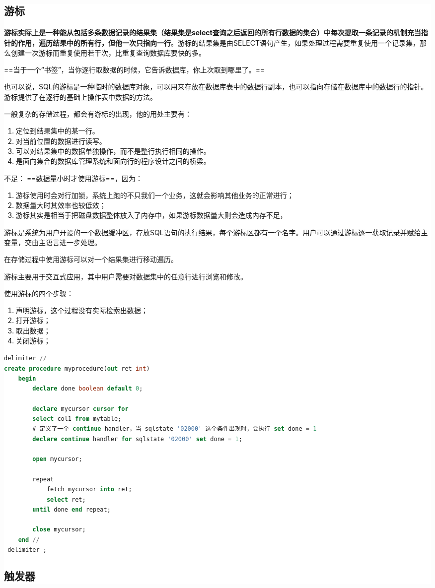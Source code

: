 ## 游标
**游标实际上是一种能从包括多条数据记录的结果集（结果集是select查询之后返回的所有行数据的集合）中每次提取一条记录的机制充当指针的作用，遍历结果中的所有行，但他一次只指向一行**。游标的结果集是由SELECT语句产生，如果处理过程需要重复使用一个记录集，那么创建一次游标而重复使用若干次，比重复查询数据库要快的多。

==当于一个“书签”，当你逐行取数据的时候，它告诉数据库，你上次取到哪里了。==

也可以说，SQL的游标是一种临时的数据库对象，可以用来存放在数据库表中的数据行副本，也可以指向存储在数据库中的数据行的指针。游标提供了在逐行的基础上操作表中数据的方法。

一般复杂的存储过程，都会有游标的出现，他的用处主要有： 
1. 定位到结果集中的某一行。 
2. 对当前位置的数据进行读写。 
3. 可以对结果集中的数据单独操作，而不是整行执行相同的操作。 
4. 是面向集合的数据库管理系统和面向行的程序设计之间的桥梁。

不足： 
==数据量小时才使用游标==，因为： 
1. 游标使用时会对行加锁，系统上跑的不只我们一个业务，这就会影响其他业务的正常进行； 
2. 数据量大时其效率也较低效； 
3. 游标其实是相当于把磁盘数据整体放入了内存中，如果游标数据量大则会造成内存不足， 


游标是系统为用户开设的一个数据缓冲区，存放SQL语句的执行结果，每个游标区都有一个名字。用户可以通过游标逐一获取记录并赋给主变量，交由主语言进一步处理。

在存储过程中使用游标可以对一个结果集进行移动遍历。

游标主要用于交互式应用，其中用户需要对数据集中的任意行进行浏览和修改。

使用游标的四个步骤：

1. 声明游标，这个过程没有实际检索出数据；
2. 打开游标；
3. 取出数据；
4. 关闭游标；

```sql
delimiter //
create procedure myprocedure(out ret int)
    begin
        declare done boolean default 0;

        declare mycursor cursor for
        select col1 from mytable;
        # 定义了一个 continue handler，当 sqlstate '02000' 这个条件出现时，会执行 set done = 1
        declare continue handler for sqlstate '02000' set done = 1;

        open mycursor;

        repeat
            fetch mycursor into ret;
            select ret;
        until done end repeat;

        close mycursor;
    end //
 delimiter ;
```
## 触发器
